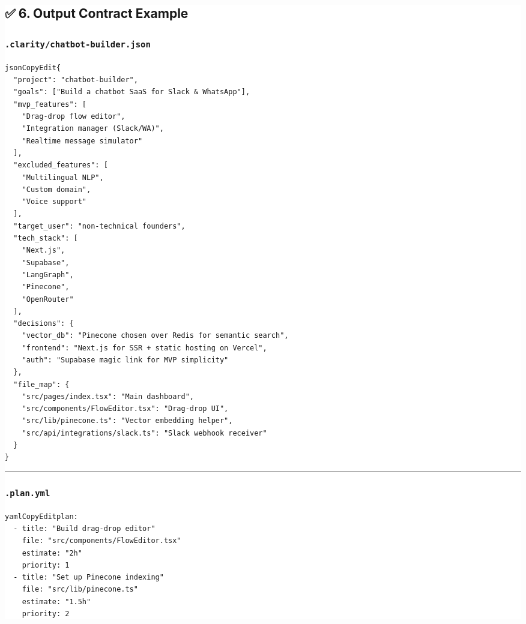 ## ✅ 6. Output Contract Example

### `.clarity/chatbot-builder.json`

```
jsonCopyEdit{
  "project": "chatbot-builder",
  "goals": ["Build a chatbot SaaS for Slack & WhatsApp"],
  "mvp_features": [
    "Drag-drop flow editor",
    "Integration manager (Slack/WA)",
    "Realtime message simulator"
  ],
  "excluded_features": [
    "Multilingual NLP",
    "Custom domain",
    "Voice support"
  ],
  "target_user": "non-technical founders",
  "tech_stack": [
    "Next.js",
    "Supabase",
    "LangGraph",
    "Pinecone",
    "OpenRouter"
  ],
  "decisions": {
    "vector_db": "Pinecone chosen over Redis for semantic search",
    "frontend": "Next.js for SSR + static hosting on Vercel",
    "auth": "Supabase magic link for MVP simplicity"
  },
  "file_map": {
    "src/pages/index.tsx": "Main dashboard",
    "src/components/FlowEditor.tsx": "Drag-drop UI",
    "src/lib/pinecone.ts": "Vector embedding helper",
    "src/api/integrations/slack.ts": "Slack webhook receiver"
  }
}
```

------

### `.plan.yml`

```
yamlCopyEditplan:
  - title: "Build drag-drop editor"
    file: "src/components/FlowEditor.tsx"
    estimate: "2h"
    priority: 1
  - title: "Set up Pinecone indexing"
    file: "src/lib/pinecone.ts"
    estimate: "1.5h"
    priority: 2
```
